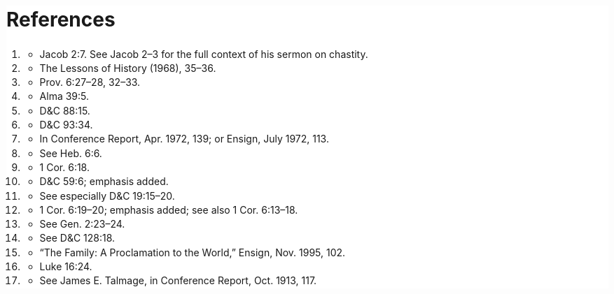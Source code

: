 # References
1. - Jacob 2:7. See Jacob 2–3 for the full context of his sermon on chastity.
2. - The Lessons of History (1968), 35–36.
3. - Prov. 6:27–28, 32–33.
4. - Alma 39:5.
5. - D&C 88:15.
6. - D&C 93:34.
7. - In Conference Report, Apr. 1972, 139; or Ensign, July 1972, 113.
8. - See Heb. 6:6.
9. - 1 Cor. 6:18.
10. - D&C 59:6; emphasis added.
11. - See especially D&C 19:15–20.
12. - 1 Cor. 6:19–20; emphasis added; see also 1 Cor. 6:13–18.
13. - See Gen. 2:23–24.
14. - See D&C 128:18.
15. - “The Family: A Proclamation to the World,” Ensign, Nov. 1995, 102.
16. - Luke 16:24.
17. - See James E. Talmage, in Conference Report, Oct. 1913, 117.